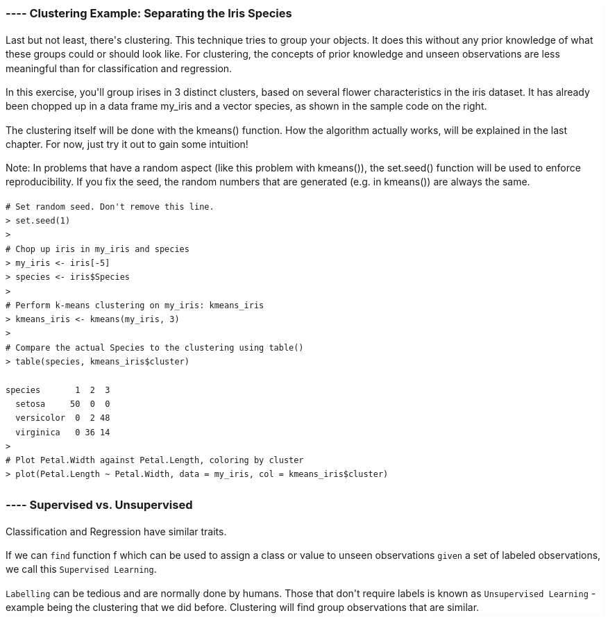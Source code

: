 <div id="clusteriris"></div>

### ---- Clustering Example: Separating the Iris Species

Last but not least, there's clustering. This technique tries to group your objects. It does this without any prior knowledge of what these groups could or should look like. For clustering, the concepts of prior knowledge and unseen observations are less meaningful than for classification and regression.

In this exercise, you'll group irises in 3 distinct clusters, based on several flower characteristics in the iris dataset. It has already been chopped up in a data frame my_iris and a vector species, as shown in the sample code on the right.

The clustering itself will be done with the kmeans() function. How the algorithm actually works, will be explained in the last chapter. For now, just try it out to gain some intuition!

Note: In problems that have a random aspect (like this problem with kmeans()), the set.seed() function will be used to enforce reproducibility. If you fix the seed, the random numbers that are generated (e.g. in kmeans()) are always the same.

```
# Set random seed. Don't remove this line.
> set.seed(1)
> 
# Chop up iris in my_iris and species
> my_iris <- iris[-5]
> species <- iris$Species
> 
# Perform k-means clustering on my_iris: kmeans_iris
> kmeans_iris <- kmeans(my_iris, 3)
> 
# Compare the actual Species to the clustering using table()
> table(species, kmeans_iris$cluster)
            
species       1  2  3
  setosa     50  0  0
  versicolor  0  2 48
  virginica   0 36 14
> 
# Plot Petal.Width against Petal.Length, coloring by cluster
> plot(Petal.Length ~ Petal.Width, data = my_iris, col = kmeans_iris$cluster)
```

<div id="super"></div>

### ---- Supervised vs. Unsupervised

Classification and Regression have similar traits.

If we can `find` function f which can be used to assign a class or value to unseen observations `given` a set of labeled observations, we call this `Supervised Learning`.

`Labelling` can be tedious and are normally done by humans. Those that don't require labels is known as `Unsupervised Learning` - example being the clustering that we did before. Clustering will find group observations that are similar.
